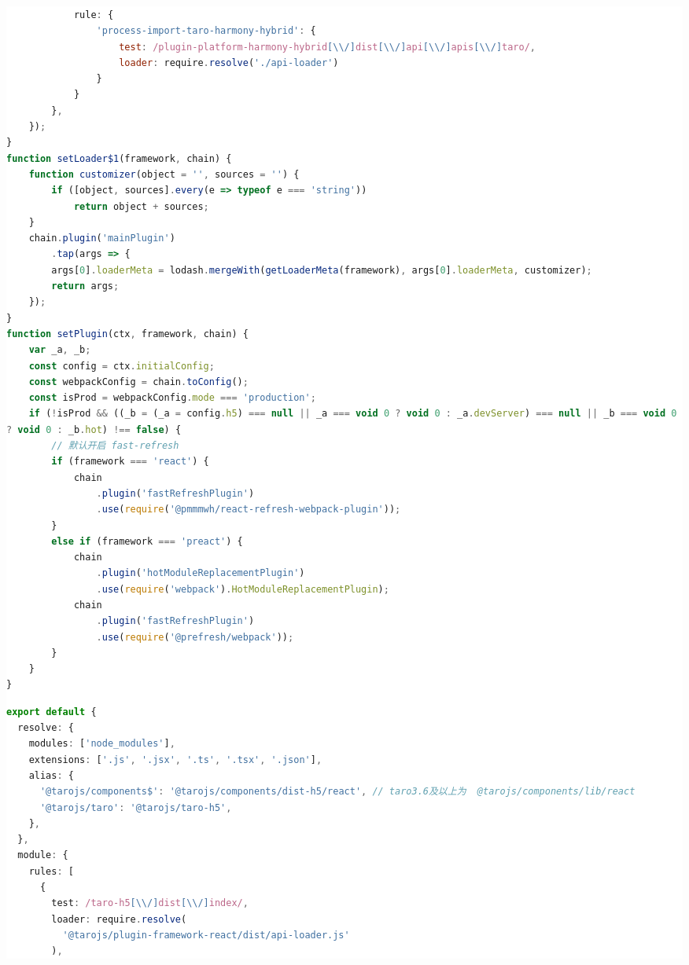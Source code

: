 ```js
            rule: {
                'process-import-taro-harmony-hybrid': {
                    test: /plugin-platform-harmony-hybrid[\\/]dist[\\/]api[\\/]apis[\\/]taro/,
                    loader: require.resolve('./api-loader')
                }
            }
        },
    });
}
function setLoader$1(framework, chain) {
    function customizer(object = '', sources = '') {
        if ([object, sources].every(e => typeof e === 'string'))
            return object + sources;
    }
    chain.plugin('mainPlugin')
        .tap(args => {
        args[0].loaderMeta = lodash.mergeWith(getLoaderMeta(framework), args[0].loaderMeta, customizer);
        return args;
    });
}
function setPlugin(ctx, framework, chain) {
    var _a, _b;
    const config = ctx.initialConfig;
    const webpackConfig = chain.toConfig();
    const isProd = webpackConfig.mode === 'production';
    if (!isProd && ((_b = (_a = config.h5) === null || _a === void 0 ? void 0 : _a.devServer) === null || _b === void 0 ? void 0 : _b.hot) !== false) {
        // 默认开启 fast-refresh
        if (framework === 'react') {
            chain
                .plugin('fastRefreshPlugin')
                .use(require('@pmmmwh/react-refresh-webpack-plugin'));
        }
        else if (framework === 'preact') {
            chain
                .plugin('hotModuleReplacementPlugin')
                .use(require('webpack').HotModuleReplacementPlugin);
            chain
                .plugin('fastRefreshPlugin')
                .use(require('@prefresh/webpack'));
        }
    }
}
```

```ts
export default {
  resolve: {
    modules: ['node_modules'],
    extensions: ['.js', '.jsx', '.ts', '.tsx', '.json'],
    alias: {
      '@tarojs/components$': '@tarojs/components/dist-h5/react', // taro3.6及以上为  @tarojs/components/lib/react
      '@tarojs/taro': '@tarojs/taro-h5',
    },
  },
  module: {
    rules: [
      {
        test: /taro-h5[\\/]dist[\\/]index/,
        loader: require.resolve(
          '@tarojs/plugin-framework-react/dist/api-loader.js'
        ),
```

  [propName: string]: any
